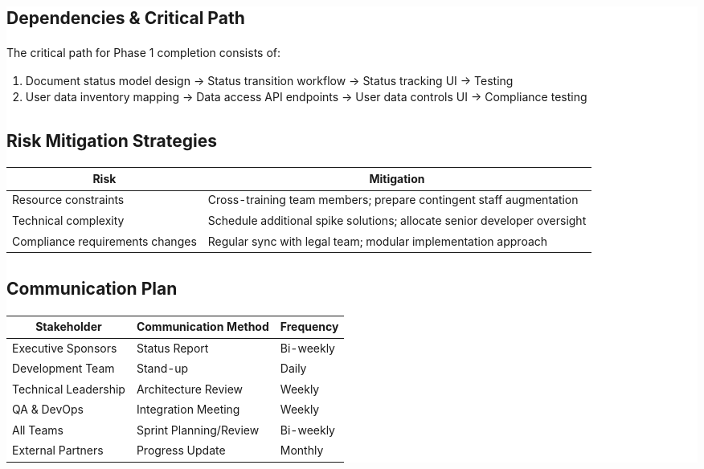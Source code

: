 ## Dependencies & Critical Path

The critical path for Phase 1 completion consists of:
1. Document status model design → Status transition workflow → Status tracking UI → Testing
2. User data inventory mapping → Data access API endpoints → User data controls UI → Compliance testing

## Risk Mitigation Strategies

| Risk | Mitigation |
|------|------------|
| Resource constraints | Cross-training team members; prepare contingent staff augmentation |
| Technical complexity | Schedule additional spike solutions; allocate senior developer oversight |
| Compliance requirements changes | Regular sync with legal team; modular implementation approach |

## Communication Plan

| Stakeholder | Communication Method | Frequency |
|-------------|----------------------|-----------|
| Executive Sponsors | Status Report | Bi-weekly |
| Development Team | Stand-up | Daily |
| Technical Leadership | Architecture Review | Weekly |
| QA & DevOps | Integration Meeting | Weekly |
| All Teams | Sprint Planning/Review | Bi-weekly |
| External Partners | Progress Update | Monthly |
